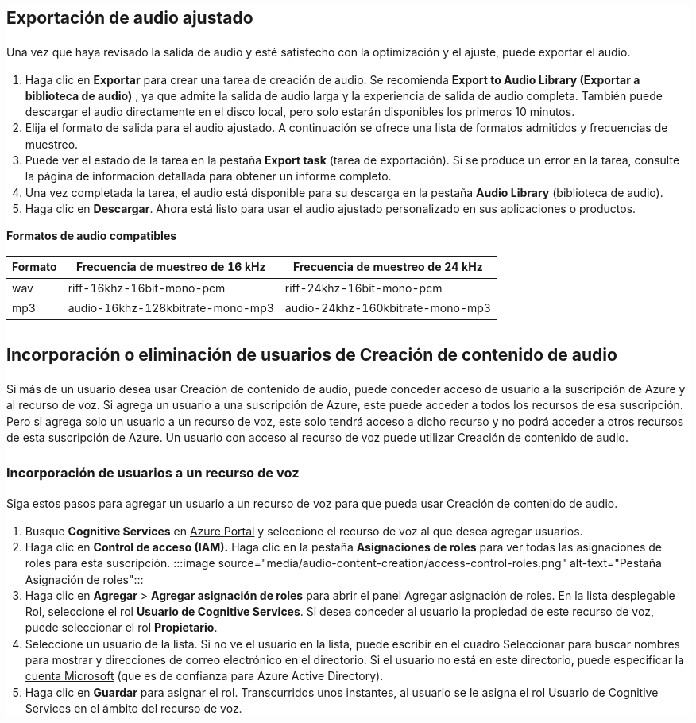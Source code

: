 ## <a name="export-tuned-audio"></a>Exportación de audio ajustado

Una vez que haya revisado la salida de audio y esté satisfecho con la optimización y el ajuste, puede exportar el audio.

1. Haga clic en **Exportar** para crear una tarea de creación de audio. Se recomienda **Export to Audio Library (Exportar a biblioteca de audio)** , ya que admite la salida de audio larga y la experiencia de salida de audio completa. También puede descargar el audio directamente en el disco local, pero solo estarán disponibles los primeros 10 minutos.
2. Elija el formato de salida para el audio ajustado. A continuación se ofrece una lista de formatos admitidos y frecuencias de muestreo.
3. Puede ver el estado de la tarea en la pestaña **Export task** (tarea de exportación). Si se produce un error en la tarea, consulte la página de información detallada para obtener un informe completo.
4. Una vez completada la tarea, el audio está disponible para su descarga en la pestaña **Audio Library** (biblioteca de audio).
5. Haga clic en **Descargar**. Ahora está listo para usar el audio ajustado personalizado en sus aplicaciones o productos.

**Formatos de audio compatibles**

| Formato | Frecuencia de muestreo de 16 kHz | Frecuencia de muestreo de 24 kHz |
|--------|--------------------|--------------------|
| wav | riff-16khz-16bit-mono-pcm | riff-24khz-16bit-mono-pcm |
| mp3 | audio-16khz-128kbitrate-mono-mp3 | audio-24khz-160kbitrate-mono-mp3 |

## <a name="how-to-addremove-audio-content-creation-users"></a>Incorporación o eliminación de usuarios de Creación de contenido de audio

Si más de un usuario desea usar Creación de contenido de audio, puede conceder acceso de usuario a la suscripción de Azure y al recurso de voz. Si agrega un usuario a una suscripción de Azure, este puede acceder a todos los recursos de esa suscripción. Pero si agrega solo un usuario a un recurso de voz, este solo tendrá acceso a dicho recurso y no podrá acceder a otros recursos de esta suscripción de Azure. Un usuario con acceso al recurso de voz puede utilizar Creación de contenido de audio.

### <a name="add-users-to-a-speech-resource"></a>Incorporación de usuarios a un recurso de voz

Siga estos pasos para agregar un usuario a un recurso de voz para que pueda usar Creación de contenido de audio.

1. Busque **Cognitive Services** en [Azure Portal](https://portal.azure.com/) y seleccione el recurso de voz al que desea agregar usuarios.
2. Haga clic en **Control de acceso (IAM).** Haga clic en la pestaña **Asignaciones de roles** para ver todas las asignaciones de roles para esta suscripción.
    :::image source="media/audio-content-creation/access-control-roles.png" alt-text="Pestaña Asignación de roles":::
1. Haga clic en **Agregar** > **Agregar asignación de roles** para abrir el panel Agregar asignación de roles. En la lista desplegable Rol, seleccione el rol **Usuario de Cognitive Services**. Si desea conceder al usuario la propiedad de este recurso de voz, puede seleccionar el rol **Propietario**.
1. Seleccione un usuario de la lista. Si no ve el usuario en la lista, puede escribir en el cuadro Seleccionar para buscar nombres para mostrar y direcciones de correo electrónico en el directorio. Si el usuario no está en este directorio, puede especificar la [cuenta Microsoft](https://account.microsoft.com/account) (que es de confianza para Azure Active Directory).
1. Haga clic en **Guardar** para asignar el rol. Transcurridos unos instantes, al usuario se le asigna el rol Usuario de Cognitive Services en el ámbito del recurso de voz.
